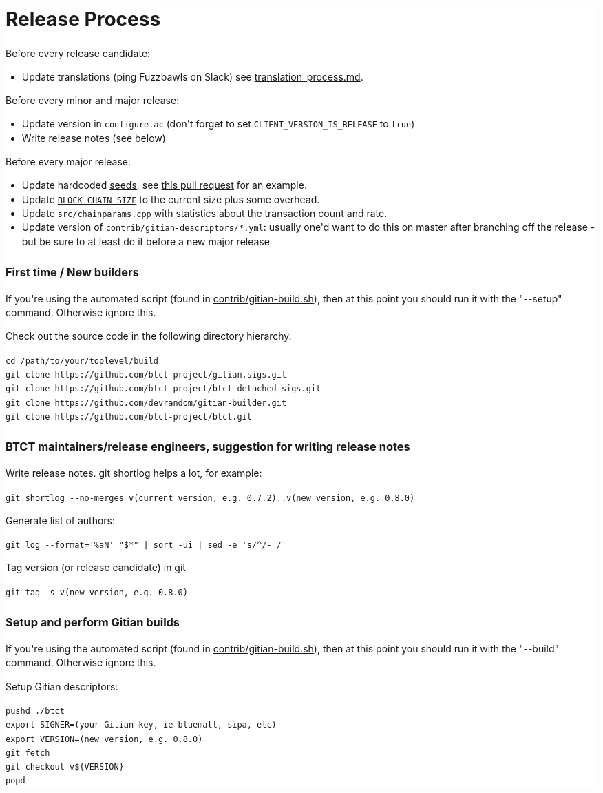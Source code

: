 Release Process
====================

Before every release candidate:

* Update translations (ping Fuzzbawls on Slack) see [translation_process.md](https://github.com/BTCT-Project/BTCT/blob/master/doc/translation_process.md#synchronising-translations).

Before every minor and major release:

* Update version in `configure.ac` (don't forget to set `CLIENT_VERSION_IS_RELEASE` to `true`)
* Write release notes (see below)

Before every major release:

* Update hardcoded [seeds](/contrib/seeds/README.md), see [this pull request](https://github.com/bitcoin/bitcoin/pull/7415) for an example.
* Update [`BLOCK_CHAIN_SIZE`](/src/qt/intro.cpp) to the current size plus some overhead.
* Update `src/chainparams.cpp` with statistics about the transaction count and rate.
* Update version of `contrib/gitian-descriptors/*.yml`: usually one'd want to do this on master after branching off the release - but be sure to at least do it before a new major release

### First time / New builders

If you're using the automated script (found in [contrib/gitian-build.sh](/contrib/gitian-build.sh)), then at this point you should run it with the "--setup" command. Otherwise ignore this.

Check out the source code in the following directory hierarchy.

    cd /path/to/your/toplevel/build
    git clone https://github.com/btct-project/gitian.sigs.git
    git clone https://github.com/btct-project/btct-detached-sigs.git
    git clone https://github.com/devrandom/gitian-builder.git
    git clone https://github.com/btct-project/btct.git

### BTCT maintainers/release engineers, suggestion for writing release notes

Write release notes. git shortlog helps a lot, for example:

    git shortlog --no-merges v(current version, e.g. 0.7.2)..v(new version, e.g. 0.8.0)


Generate list of authors:

    git log --format='%aN' "$*" | sort -ui | sed -e 's/^/- /'

Tag version (or release candidate) in git

    git tag -s v(new version, e.g. 0.8.0)

### Setup and perform Gitian builds

If you're using the automated script (found in [contrib/gitian-build.sh](/contrib/gitian-build.sh)), then at this point you should run it with the "--build" command. Otherwise ignore this.

Setup Gitian descriptors:

    pushd ./btct
    export SIGNER=(your Gitian key, ie bluematt, sipa, etc)
    export VERSION=(new version, e.g. 0.8.0)
    git fetch
    git checkout v${VERSION}
    popd
